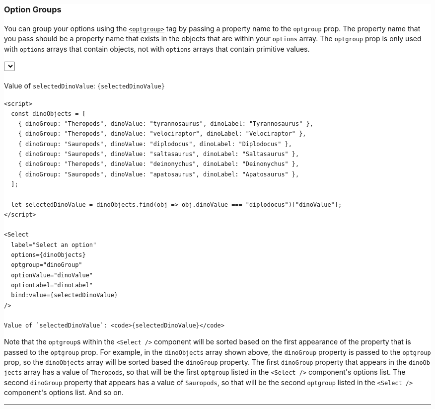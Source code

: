 ### Option Groups

You can group your options using the [`<optgroup>`](https://developer.mozilla.org/en-US/docs/Web/HTML/Element/optgroup) tag by passing a property name to the `optgroup` prop. The property name that you pass should be a property name that exists in the objects that are within your `options` array. The `optgroup` prop is only used with `options` arrays that contain objects, not with `options` arrays that contain primitive values.

<div style="margin-bottom:20px;">
  <Select
    label="Select an option"
    options={dinoObjects}
    optionValue="dinoValue"
    optionLabel="dinoLabel"
    optgroup="dinoGroup"
    bind:value={selectedDinoValue}
  />
</div>

Value of `selectedDinoValue`: <code>{selectedDinoValue}</code>

```
<script>
  const dinoObjects = [
    { dinoGroup: "Theropods", dinoValue: "tyrannosaurus", dinoLabel: "Tyrannosaurus" },
    { dinoGroup: "Theropods", dinoValue: "velociraptor", dinoLabel: "Velociraptor" },
    { dinoGroup: "Sauropods", dinoValue: "diplodocus", dinoLabel: "Diplodocus" },
    { dinoGroup: "Sauropods", dinoValue: "saltasaurus", dinoLabel: "Saltasaurus" },
    { dinoGroup: "Theropods", dinoValue: "deinonychus", dinoLabel: "Deinonychus" },
    { dinoGroup: "Sauropods", dinoValue: "apatosaurus", dinoLabel: "Apatosaurus" },
  ];

  let selectedDinoValue = dinoObjects.find(obj => obj.dinoValue === "diplodocus")["dinoValue"];
</script>

<Select
  label="Select an option"
  options={dinoObjects}
  optgroup="dinoGroup"
  optionValue="dinoValue"
  optionLabel="dinoLabel"
  bind:value={selectedDinoValue}
/>

Value of `selectedDinoValue`: <code>{selectedDinoValue}</code>
```

Note that the `optgroup`s within the `<Select />` component will be sorted based on the first appearance of the property that is passed to the `optgroup` prop. For example, in the `dinoObjects` array shown above, the `dinoGroup` property is passed to the `optgroup` prop, so the `dinoObjects` array will be sorted based the `dinoGroup` property. The first `dinoGroup` property that appears in the `dinoObjects` array has a value of `Theropods`, so that will be the first `optgroup` listed in the `<Select />` component's options list. The second `dinoGroup` property that appears has a value of `Sauropods`, so that will be the second `optgroup` listed in the `<Select />` component's options list. And so on.

---